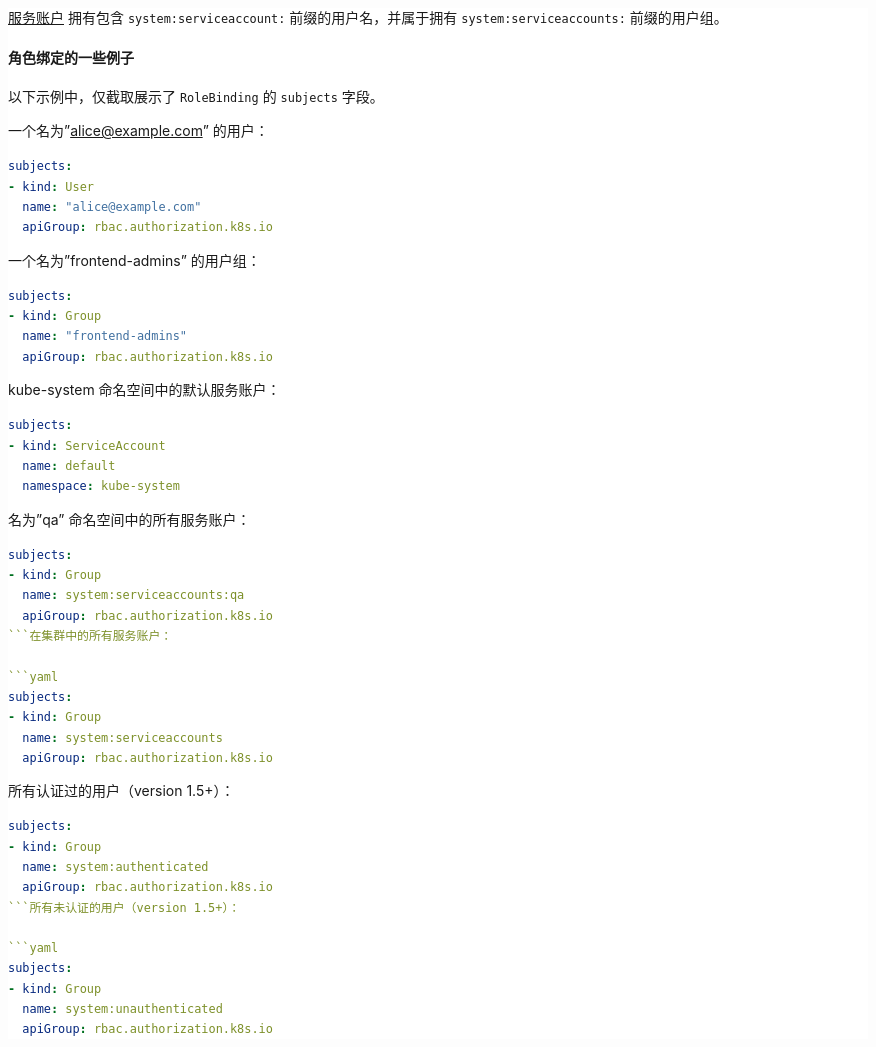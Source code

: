 [服务账户](https://kubernetes.io/docs/tasks/configure-pod-container/configure-service-account/) 拥有包含 `system:serviceaccount:` 前缀的用户名，并属于拥有 `system:serviceaccounts:` 前缀的用户组。

#### 角色绑定的一些例子

以下示例中，仅截取展示了 `RoleBinding` 的 `subjects` 字段。

一个名为”alice@example.com” 的用户：

```yaml
subjects:
- kind: User
  name: "alice@example.com"
  apiGroup: rbac.authorization.k8s.io
```

一个名为”frontend-admins” 的用户组：

```yaml
subjects:
- kind: Group
  name: "frontend-admins"
  apiGroup: rbac.authorization.k8s.io
```

kube-system 命名空间中的默认服务账户：

```yaml
subjects:
- kind: ServiceAccount
  name: default
  namespace: kube-system
```

名为”qa” 命名空间中的所有服务账户：

```yaml
subjects:
- kind: Group
  name: system:serviceaccounts:qa
  apiGroup: rbac.authorization.k8s.io
​```在集群中的所有服务账户：

​```yaml
subjects:
- kind: Group
  name: system:serviceaccounts
  apiGroup: rbac.authorization.k8s.io
```

所有认证过的用户（version 1.5+）：

```yaml
subjects:
- kind: Group
  name: system:authenticated
  apiGroup: rbac.authorization.k8s.io
​```所有未认证的用户（version 1.5+）：

​```yaml
subjects:
- kind: Group
  name: system:unauthenticated
  apiGroup: rbac.authorization.k8s.io
```
